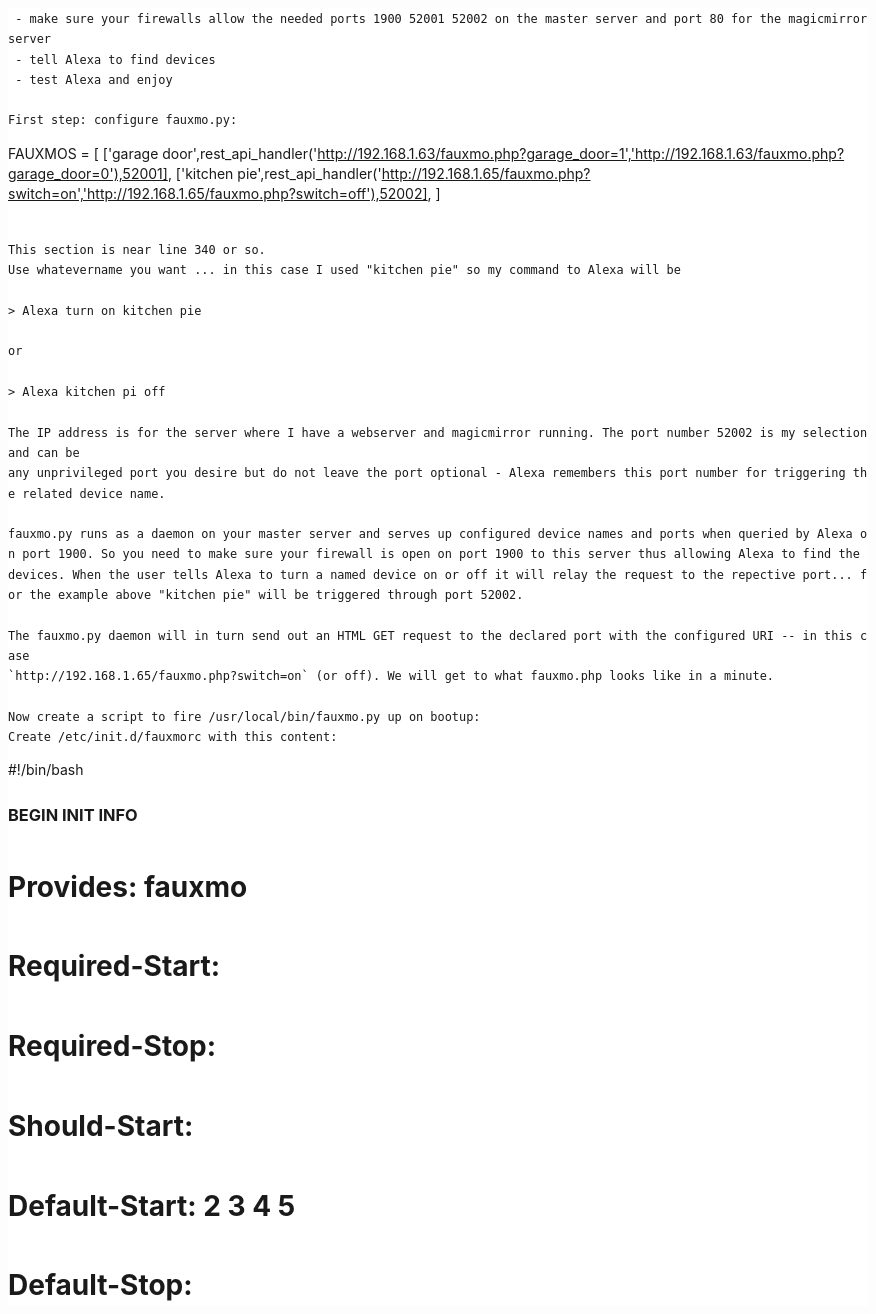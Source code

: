 ```
 - make sure your firewalls allow the needed ports 1900 52001 52002 on the master server and port 80 for the magicmirror server
 - tell Alexa to find devices
 - test Alexa and enjoy

First step: configure fauxmo.py:

```
FAUXMOS = [
    ['garage door',rest_api_handler('http://192.168.1.63/fauxmo.php?garage_door=1','http://192.168.1.63/fauxmo.php?garage_door=0'),52001],
    ['kitchen pie',rest_api_handler('http://192.168.1.65/fauxmo.php?switch=on','http://192.168.1.65/fauxmo.php?switch=off'),52002],
]
```

This section is near line 340 or so.
Use whatevername you want ... in this case I used "kitchen pie" so my command to Alexa will be 

> Alexa turn on kitchen pie

or

> Alexa kitchen pi off

The IP address is for the server where I have a webserver and magicmirror running. The port number 52002 is my selection and can be
any unprivileged port you desire but do not leave the port optional - Alexa remembers this port number for triggering the related device name.

fauxmo.py runs as a daemon on your master server and serves up configured device names and ports when queried by Alexa on port 1900. So you need to make sure your firewall is open on port 1900 to this server thus allowing Alexa to find the devices. When the user tells Alexa to turn a named device on or off it will relay the request to the repective port... for the example above "kitchen pie" will be triggered through port 52002.

The fauxmo.py daemon will in turn send out an HTML GET request to the declared port with the configured URI -- in this case
`http://192.168.1.65/fauxmo.php?switch=on` (or off). We will get to what fauxmo.php looks like in a minute.

Now create a script to fire /usr/local/bin/fauxmo.py up on bootup:
Create /etc/init.d/fauxmorc with this content:

```
#!/bin/bash
### BEGIN INIT INFO
# Provides:          fauxmo
# Required-Start:
# Required-Stop:
# Should-Start:
# Default-Start:     2 3 4 5
# Default-Stop: